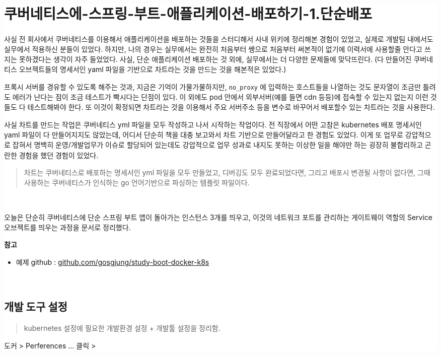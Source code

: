 # 쿠버네티스에-스프링-부트-애플리케이션-배포하기-1.단순배포

사실 전 회사에서 쿠버네티스를 이용해서 애플리케이션을 배포하는 것들을 스터디해서 사내 위키에 정리해본 경험이 있었고, 실제로 개발팀 내에서도 실무에서 적용하신 분들이 있었다. 하지만, 나의 경우는 실무에서는 완전히 처음부터 쌩으로 처음부터 써본적이 없기에 이력서에 사용할줄 안다고 쓰지는 못하겠다는 생각이 자주 들었었다. 사실, 단순 애플리케이션 배포하는 것 외에, 실무에서는 더 다양한 문제들에 맞닥뜨린다. (다 만들어진 쿠버네티스 오브젝트들의 명세서인 yaml 파일을 기반으로 차트라는 것을 만드는 것을 해본적은 있었다.)<br>

프록시 서버를 경유할 수 있도록 해주는 것과, 지금은 기억이 가물가물하지만, `no_proxy` 에 입력하는 호스트들을 나열하는 것도 문자열이 조금만 틀려도 에러가 난다는 점이 조금 테스트가 빡시다는 단점이 있다. 이 외에도 pod 안에서 외부서버(예를 들면  cdn 등등)에 접속할 수 있는지 없는지 이런 것들도 다 테스트해봐야 한다. 또 이것이 확정되면 차트라는 것을 이용해서 주요 서버주소 등을 변수로 바꾸어서 배포할수 있는 차트라는 것을 사용한다. <br>

사실 차트를 만드는 작업은 쿠버네티스 yml 파일을 모두 작성하고 나서 시작하는 작업이다. 전 직장에서 어떤 고참은 kubernetes 배포 명세서인 yaml 파일이 다 만들어지지도 않았는데, 어디서 단순히 책을 대충 보고와서 차트 기반으로 만들어달라고 한 경험도 있었다. 이게 또 업무로 강압적으로 잡혀서 명백히 운영/개발업무가 이슈로 할당되어 있는데도 강압적으로 업무 성과로 내지도 못하는 이상한 일을 해야만 하는 굉장히 불합리하고 곤란한 경험을 했던 경험이 있었다.<br>

> 차트는 쿠버네티스로 배포하는 명세서인 yml 파일을 모두 만들었고, 디버깅도 모두 완료되었다면, 그리고 배포시 변경될 사항이 없다면, 그때 사용하는 쿠버네티스가 인식하는 go 언어기반으로 파싱하는 템플릿 파일이다.<br>

<br>

오늘은 단순히 쿠버네티스에 단순 스프링 부트 앱이 돌아가는 인스턴스 3개를 띄우고, 이것의 네트워크 포트를 관리하는 게이트웨이 역할의 Service 오브젝트를 띄우는 과정을 문서로 정리했다.<br>

**참고**<br>

- 예제 github : [github.com/gosgjung/study-boot-docker-k8s](https://github.com/gosgjung/study-boot-docker-k8s/tree/develop/boot-docker-step2/bootdocker2)

<br>

## 개발 도구 설정

> kubernetes 설정에 필요한 개발환경 설정 + 개발툴 설정을 정리함.

도커 > Perferences ...  클릭 > 
